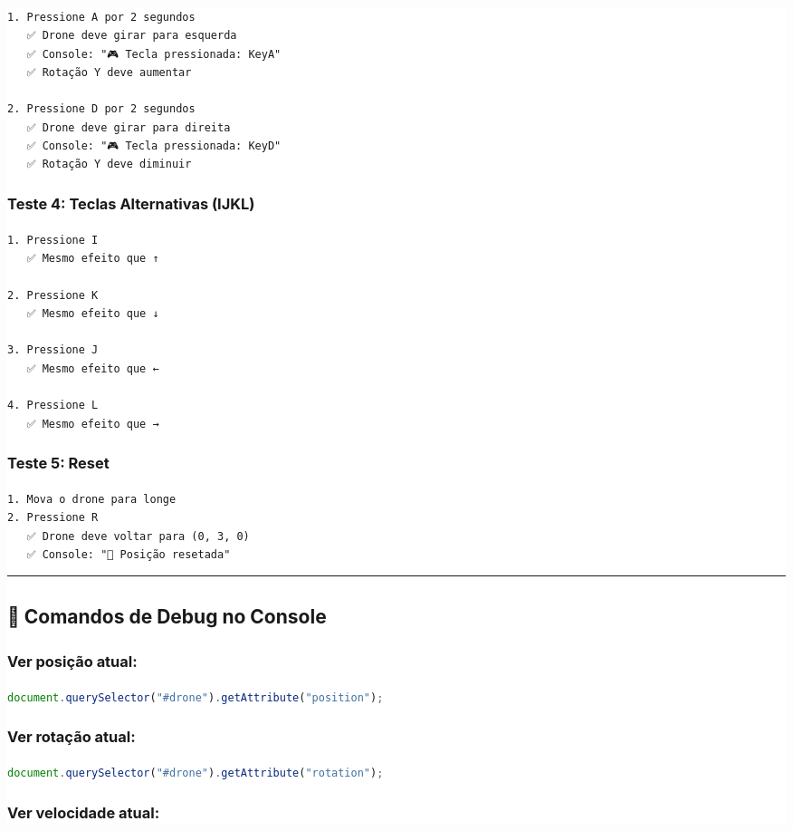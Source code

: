 ```
1. Pressione A por 2 segundos
   ✅ Drone deve girar para esquerda
   ✅ Console: "🎮 Tecla pressionada: KeyA"
   ✅ Rotação Y deve aumentar

2. Pressione D por 2 segundos
   ✅ Drone deve girar para direita
   ✅ Console: "🎮 Tecla pressionada: KeyD"
   ✅ Rotação Y deve diminuir
```

### Teste 4: Teclas Alternativas (IJKL)

```
1. Pressione I
   ✅ Mesmo efeito que ↑

2. Pressione K
   ✅ Mesmo efeito que ↓

3. Pressione J
   ✅ Mesmo efeito que ←

4. Pressione L
   ✅ Mesmo efeito que →
```

### Teste 5: Reset

```
1. Mova o drone para longe
2. Pressione R
   ✅ Drone deve voltar para (0, 3, 0)
   ✅ Console: "🔄 Posição resetada"
```

---

## 🔧 Comandos de Debug no Console

### Ver posição atual:

```javascript
document.querySelector("#drone").getAttribute("position");
```

### Ver rotação atual:

```javascript
document.querySelector("#drone").getAttribute("rotation");
```

### Ver velocidade atual:
